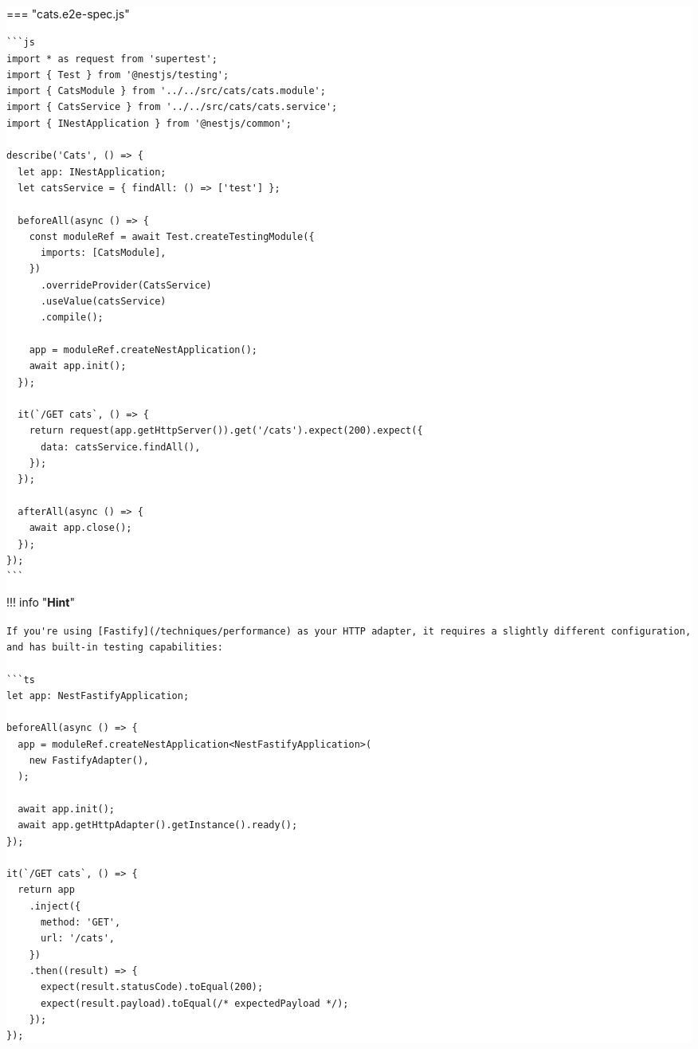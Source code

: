 === "cats.e2e-spec.js"

    ```js
    import * as request from 'supertest';
    import { Test } from '@nestjs/testing';
    import { CatsModule } from '../../src/cats/cats.module';
    import { CatsService } from '../../src/cats/cats.service';
    import { INestApplication } from '@nestjs/common';

    describe('Cats', () => {
      let app: INestApplication;
      let catsService = { findAll: () => ['test'] };

      beforeAll(async () => {
        const moduleRef = await Test.createTestingModule({
          imports: [CatsModule],
        })
          .overrideProvider(CatsService)
          .useValue(catsService)
          .compile();

        app = moduleRef.createNestApplication();
        await app.init();
      });

      it(`/GET cats`, () => {
        return request(app.getHttpServer()).get('/cats').expect(200).expect({
          data: catsService.findAll(),
        });
      });

      afterAll(async () => {
        await app.close();
      });
    });
    ```

!!! info "**Hint**"

    If you're using [Fastify](/techniques/performance) as your HTTP adapter, it requires a slightly different configuration, and has built-in testing capabilities:

    ```ts
    let app: NestFastifyApplication;

    beforeAll(async () => {
      app = moduleRef.createNestApplication<NestFastifyApplication>(
        new FastifyAdapter(),
      );

      await app.init();
      await app.getHttpAdapter().getInstance().ready();
    });

    it(`/GET cats`, () => {
      return app
        .inject({
          method: 'GET',
          url: '/cats',
        })
        .then((result) => {
          expect(result.statusCode).toEqual(200);
          expect(result.payload).toEqual(/* expectedPayload */);
        });
    });
